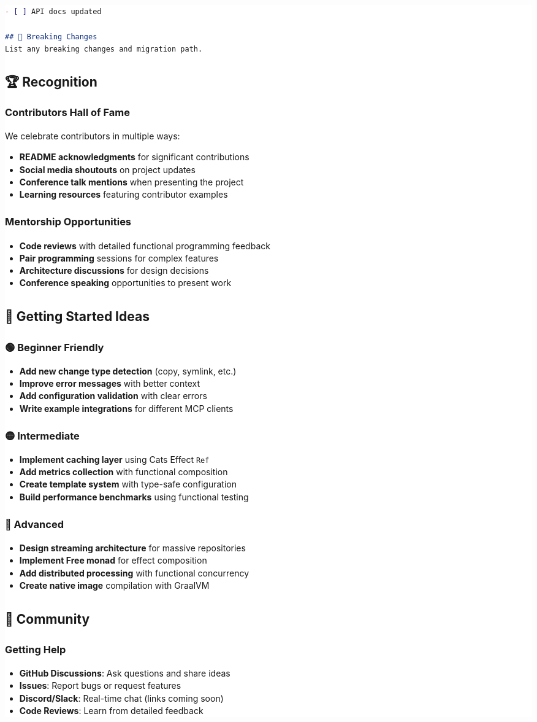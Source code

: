 ```markdown
- [ ] API docs updated

## 🔄 Breaking Changes
List any breaking changes and migration path.
```

## 🏆 Recognition

### Contributors Hall of Fame
We celebrate contributors in multiple ways:
- **README acknowledgments** for significant contributions
- **Social media shoutouts** on project updates
- **Conference talk mentions** when presenting the project
- **Learning resources** featuring contributor examples

### Mentorship Opportunities
- **Code reviews** with detailed functional programming feedback
- **Pair programming** sessions for complex features
- **Architecture discussions** for design decisions
- **Conference speaking** opportunities to present work

## 🌟 Getting Started Ideas

### 🟢 Beginner Friendly
- **Add new change type detection** (copy, symlink, etc.)
- **Improve error messages** with better context
- **Add configuration validation** with clear errors
- **Write example integrations** for different MCP clients

### 🟡 Intermediate
- **Implement caching layer** using Cats Effect `Ref`
- **Add metrics collection** with functional composition
- **Create template system** with type-safe configuration
- **Build performance benchmarks** using functional testing

### 🔴 Advanced
- **Design streaming architecture** for massive repositories
- **Implement Free monad** for effect composition
- **Add distributed processing** with functional concurrency
- **Create native image** compilation with GraalVM

## 💬 Community

### Getting Help
- **GitHub Discussions**: Ask questions and share ideas
- **Issues**: Report bugs or request features
- **Discord/Slack**: Real-time chat (links coming soon)
- **Code Reviews**: Learn from detailed feedback
